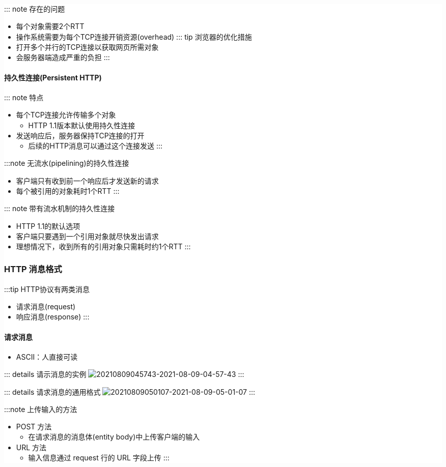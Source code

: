 ::: note 存在的问题
* 每个对象需要2个RTT
* 操作系统需要为每个TCP连接开销资源(overhead)
::: tip 浏览器的优化措施
* 打开多个并行的TCP连接以获取网页所需对象
* 会服务器端造成严重的负担
:::

#### 持久性连接(Persistent HTTP)

::: note 特点
* 每个TCP连接允许传输多个对象
  * HTTP 1.1版本默认使用持久性连接
* 发送响应后，服务器保持TCP连接的打开
  * 后续的HTTP消息可以通过这个连接发送
:::

:::note 无流水(pipelining)的持久性连接
* 客户端只有收到前一个响应后才发送新的请求
* 每个被引用的对象耗时1个RTT
:::

::: note 带有流水机制的持久性连接
* HTTP 1.1的默认选项
* 客户端只要遇到一个引用对象就尽快发出请求
* 理想情况下，收到所有的引用对象只需耗时约1个RTT
:::

### HTTP 消息格式

:::tip HTTP协议有两类消息
* 请求消息(request)
* 响应消息(response)
:::

#### 请求消息

* ASCII：人直接可读

::: details 请示消息的实例
![20210809045743-2021-08-09-04-57-43](https://cdn.jsdelivr.net/gh/sbwcwso/PicBed@master/20210809045743-2021-08-09-04-57-43.png)
:::

::: details 请求消息的通用格式
![20210809050107-2021-08-09-05-01-07](https://cdn.jsdelivr.net/gh/sbwcwso/PicBed@master/20210809050107-2021-08-09-05-01-07.png)
:::

:::note 上传输入的方法
* POST 方法
  * 在请求消息的消息体(entity body)中上传客户端的输入
* URL 方法
  * 输入信息通过 request 行的 URL 字段上传
:::
